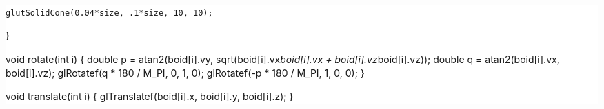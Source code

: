 	glutSolidCone(0.04*size, .1*size, 10, 10);

}

void rotate(int i) {
	double p = atan2(boid[i].vy, sqrt(boid[i].vx*boid[i].vx + boid[i].vz*boid[i].vz));
	double q = atan2(boid[i].vx, boid[i].vz);
	glRotatef(q * 180 / M_PI, 0, 1, 0);
	glRotatef(-p * 180 / M_PI, 1, 0, 0);
}

void translate(int i)
{
	glTranslatef(boid[i].x, boid[i].y, boid[i].z);
}


